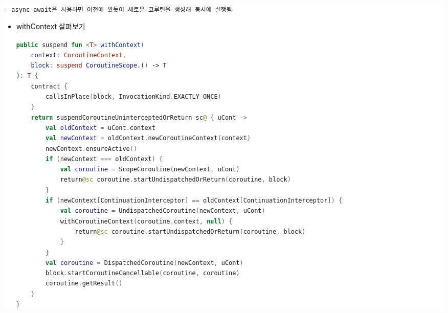     - async-await을 사용하면 이전에 봤듯이 새로운 코루틴을 생성해 동시에 실행됨

- withContext 살펴보기

    ```kotlin
    public suspend fun <T> withContext(
        context: CoroutineContext,
        block: suspend CoroutineScope.() -> T
    ): T {
        contract {
            callsInPlace(block, InvocationKind.EXACTLY_ONCE)
        }
        return suspendCoroutineUninterceptedOrReturn sc@ { uCont ->
            val oldContext = uCont.context
            val newContext = oldContext.newCoroutineContext(context)
            newContext.ensureActive()
            if (newContext === oldContext) {
                val coroutine = ScopeCoroutine(newContext, uCont)
                return@sc coroutine.startUndispatchedOrReturn(coroutine, block)
            }
            if (newContext[ContinuationInterceptor] == oldContext[ContinuationInterceptor]) {
                val coroutine = UndispatchedCoroutine(newContext, uCont)
                withCoroutineContext(coroutine.context, null) {
                    return@sc coroutine.startUndispatchedOrReturn(coroutine, block)
                }
            }
            val coroutine = DispatchedCoroutine(newContext, uCont)
            block.startCoroutineCancellable(coroutine, coroutine)
            coroutine.getResult()
        }
    }
    ```